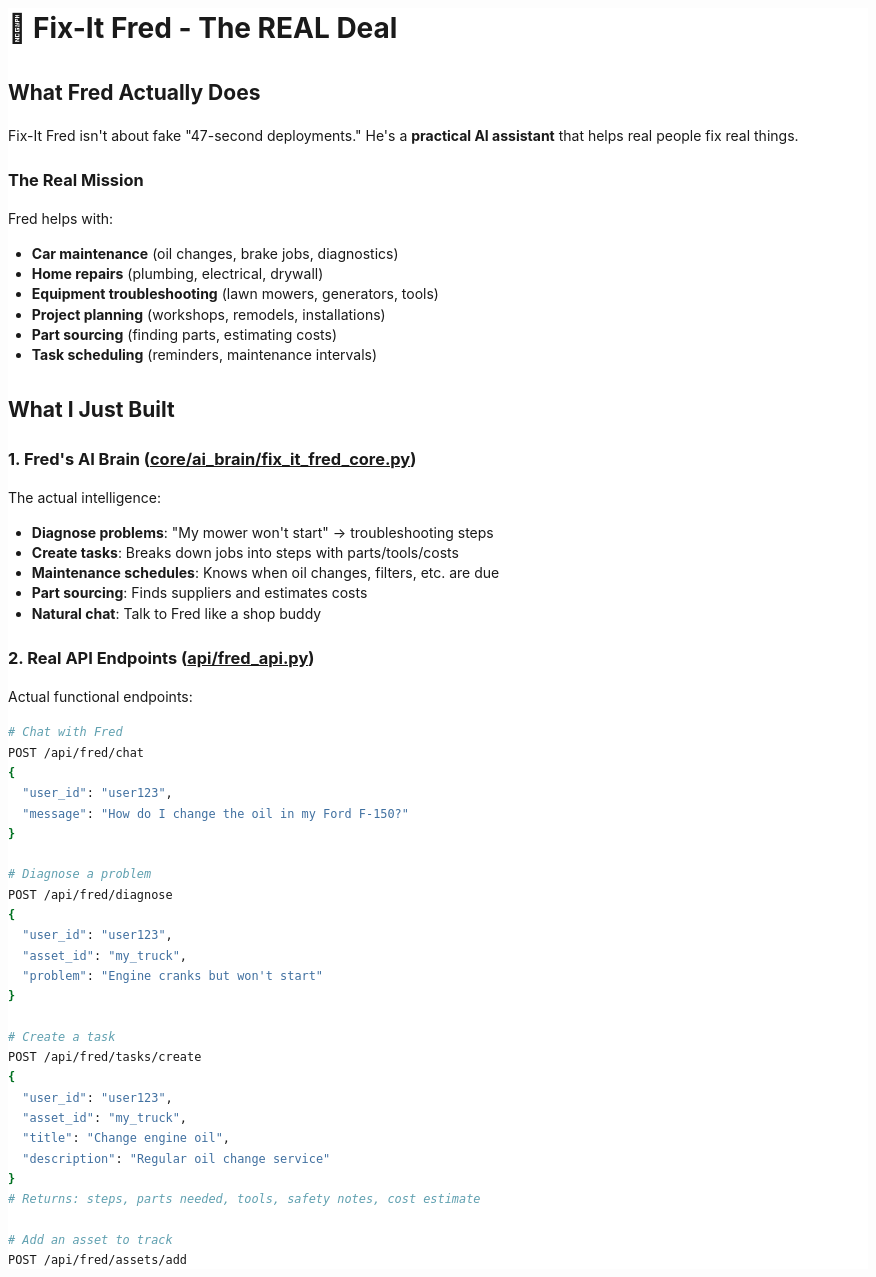 # 🔧 Fix-It Fred - The REAL Deal

## What Fred Actually Does

Fix-It Fred isn't about fake "47-second deployments." He's a **practical AI assistant** that helps real people fix real things.

### The Real Mission

Fred helps with:
- **Car maintenance** (oil changes, brake jobs, diagnostics)
- **Home repairs** (plumbing, electrical, drywall)
- **Equipment troubleshooting** (lawn mowers, generators, tools)
- **Project planning** (workshops, remodels, installations)
- **Part sourcing** (finding parts, estimating costs)
- **Task scheduling** (reminders, maintenance intervals)

## What I Just Built

### 1. Fred's AI Brain ([core/ai_brain/fix_it_fred_core.py](core/ai_brain/fix_it_fred_core.py:1))

The actual intelligence:
- **Diagnose problems**: "My mower won't start" → troubleshooting steps
- **Create tasks**: Breaks down jobs into steps with parts/tools/costs
- **Maintenance schedules**: Knows when oil changes, filters, etc. are due
- **Part sourcing**: Finds suppliers and estimates costs
- **Natural chat**: Talk to Fred like a shop buddy

### 2. Real API Endpoints ([api/fred_api.py](api/fred_api.py:1))

Actual functional endpoints:

```bash
# Chat with Fred
POST /api/fred/chat
{
  "user_id": "user123",
  "message": "How do I change the oil in my Ford F-150?"
}

# Diagnose a problem
POST /api/fred/diagnose
{
  "user_id": "user123",
  "asset_id": "my_truck",
  "problem": "Engine cranks but won't start"
}

# Create a task
POST /api/fred/tasks/create
{
  "user_id": "user123",
  "asset_id": "my_truck",
  "title": "Change engine oil",
  "description": "Regular oil change service"
}
# Returns: steps, parts needed, tools, safety notes, cost estimate

# Add an asset to track
POST /api/fred/assets/add
```
